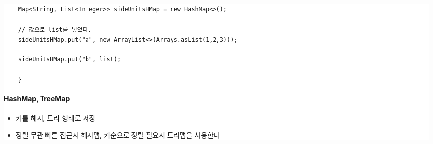 ```
    Map<String, List<Integer>> sideUnitsHMap = new HashMap<>();

    // 값으로 list를 넣었다.
    sideUnitsHMap.put("a", new ArrayList<>(Arrays.asList(1,2,3)));

    sideUnitsHMap.put("b", list);

    }
```

#### HashMap, TreeMap

* 키를 해시, 트리 형태로 저장

* 정렬 무관 빠른 접근시 해시맵, 키순으로 정렬 필요시 트리맵을 사용한다

